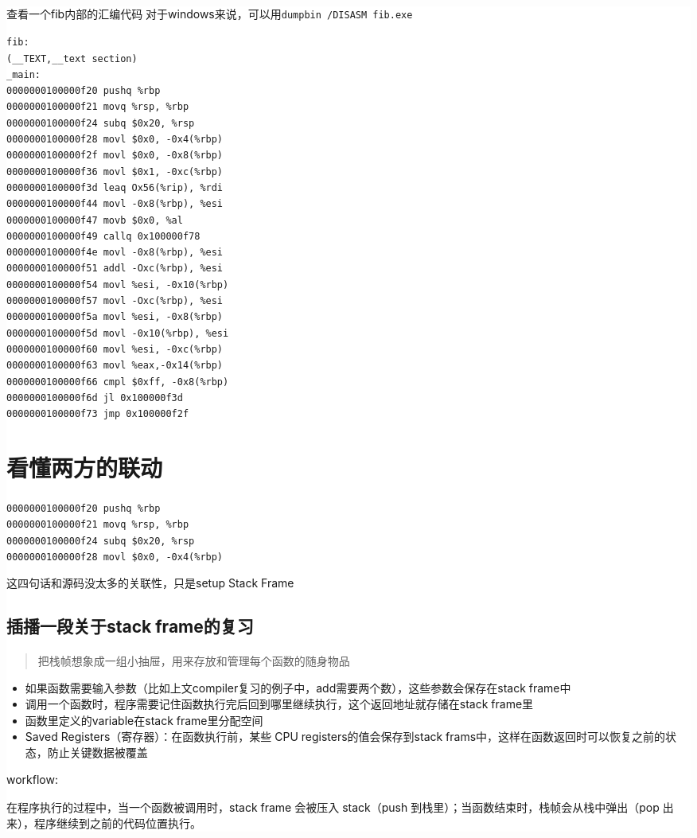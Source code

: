 查看一个fib内部的汇编代码
对于windows来说，可以用`dumpbin /DISASM fib.exe`

```
fib:
(__TEXT,__text section) 
_main:
0000000100000f20 pushq %rbp
0000000100000f21 movq %rsp, %rbp 
0000000100000f24 subq $0x20, %rsp
0000000100000f28 movl $0x0, -0x4(%rbp)
0000000100000f2f movl $0x0, -0x8(%rbp) 
0000000100000f36 movl $0x1, -0xc(%rbp)
0000000100000f3d leaq Ox56(%rip), %rdi 
0000000100000f44 movl -0x8(%rbp), %esi
0000000100000f47 movb $0x0, %al 
0000000100000f49 callq 0x100000f78
0000000100000f4e movl -0x8(%rbp), %esi 
0000000100000f51 addl -Oxc(%rbp), %esi 
0000000100000f54 movl %esi, -0x10(%rbp) 
0000000100000f57 movl -Oxc(%rbp), %esi 
0000000100000f5a movl %esi, -0x8(%rbp) 
0000000100000f5d movl -0x10(%rbp), %esi 
0000000100000f60 movl %esi, -0xc(%rbp)
0000000100000f63 movl %eax,-0x14(%rbp)
0000000100000f66 cmpl $0xff, -0x8(%rbp)
0000000100000f6d jl 0x100000f3d
0000000100000f73 jmp 0x100000f2f
```

# 看懂两方的联动

```
0000000100000f20 pushq %rbp
0000000100000f21 movq %rsp, %rbp 
0000000100000f24 subq $0x20, %rsp
0000000100000f28 movl $0x0, -0x4(%rbp)
```

这四句话和源码没太多的关联性，只是setup Stack Frame

## 插播一段关于stack frame的复习

> 把栈帧想象成一组小抽屉，用来存放和管理每个函数的随身物品

- 如果函数需要输入参数（比如上文compiler复习的例子中，add需要两个数），这些参数会保存在stack frame中
- 调用一个函数时，程序需要记住函数执行完后回到哪里继续执行，这个返回地址就存储在stack frame里
- 函数里定义的variable在stack frame里分配空间
- Saved Registers（寄存器）：在函数执行前，某些 CPU registers的值会保存到stack frams中，这样在函数返回时可以恢复之前的状态，防止关键数据被覆盖

workflow:

在程序执行的过程中，当一个函数被调用时，stack frame 会被压入 stack（push 到栈里）；当函数结束时，栈帧会从栈中弹出（pop 出来），程序继续到之前的代码位置执行。
